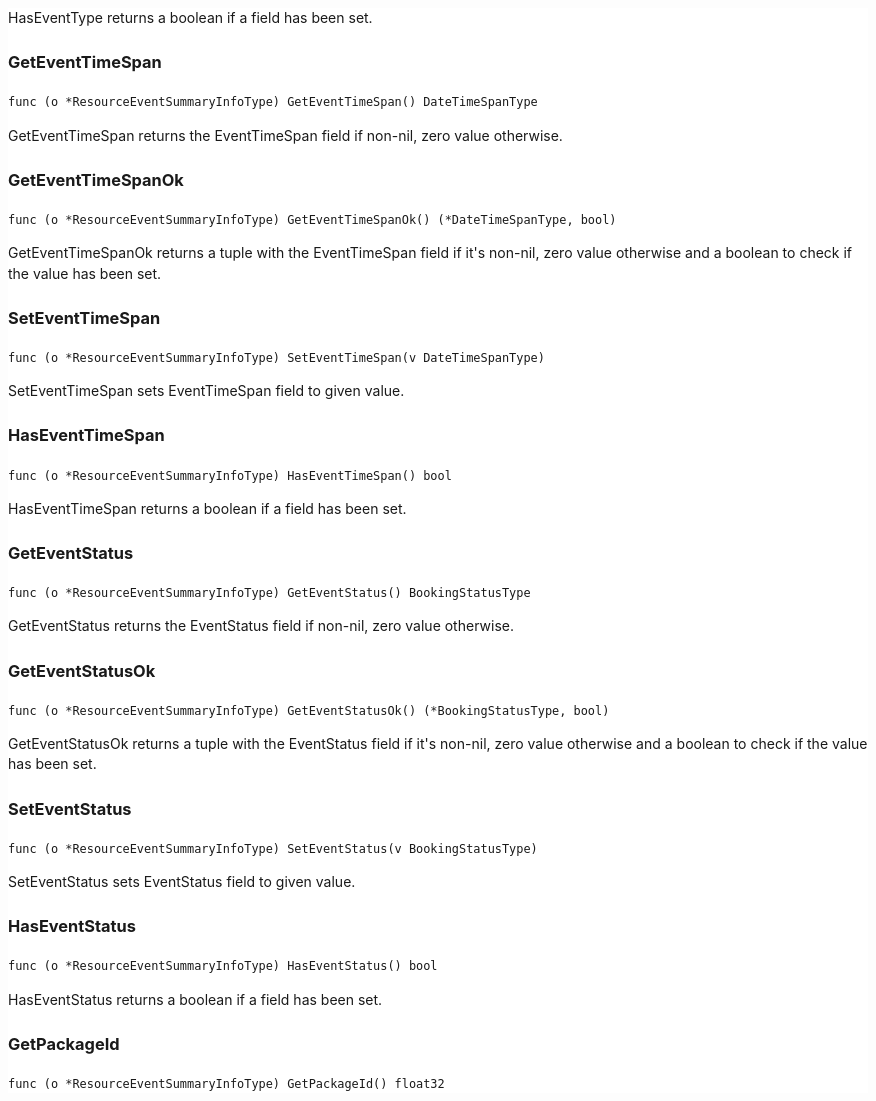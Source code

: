 HasEventType returns a boolean if a field has been set.

### GetEventTimeSpan

`func (o *ResourceEventSummaryInfoType) GetEventTimeSpan() DateTimeSpanType`

GetEventTimeSpan returns the EventTimeSpan field if non-nil, zero value otherwise.

### GetEventTimeSpanOk

`func (o *ResourceEventSummaryInfoType) GetEventTimeSpanOk() (*DateTimeSpanType, bool)`

GetEventTimeSpanOk returns a tuple with the EventTimeSpan field if it's non-nil, zero value otherwise
and a boolean to check if the value has been set.

### SetEventTimeSpan

`func (o *ResourceEventSummaryInfoType) SetEventTimeSpan(v DateTimeSpanType)`

SetEventTimeSpan sets EventTimeSpan field to given value.

### HasEventTimeSpan

`func (o *ResourceEventSummaryInfoType) HasEventTimeSpan() bool`

HasEventTimeSpan returns a boolean if a field has been set.

### GetEventStatus

`func (o *ResourceEventSummaryInfoType) GetEventStatus() BookingStatusType`

GetEventStatus returns the EventStatus field if non-nil, zero value otherwise.

### GetEventStatusOk

`func (o *ResourceEventSummaryInfoType) GetEventStatusOk() (*BookingStatusType, bool)`

GetEventStatusOk returns a tuple with the EventStatus field if it's non-nil, zero value otherwise
and a boolean to check if the value has been set.

### SetEventStatus

`func (o *ResourceEventSummaryInfoType) SetEventStatus(v BookingStatusType)`

SetEventStatus sets EventStatus field to given value.

### HasEventStatus

`func (o *ResourceEventSummaryInfoType) HasEventStatus() bool`

HasEventStatus returns a boolean if a field has been set.

### GetPackageId

`func (o *ResourceEventSummaryInfoType) GetPackageId() float32`
